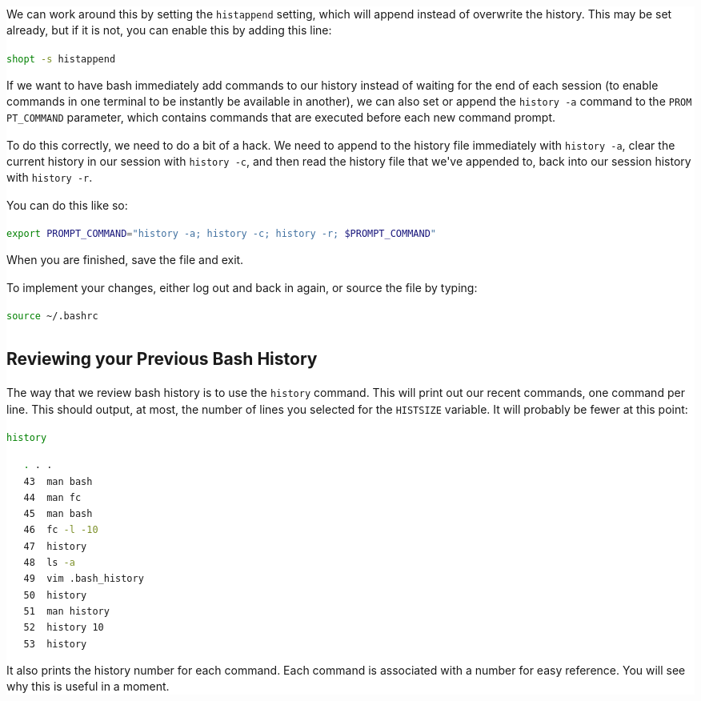 We can work around this by setting the `histappend` setting, which will append instead of overwrite the history. This may be set already, but if it is not, you can enable this by adding this line:

```bash
shopt -s histappend
```

If we want to have bash immediately add commands to our history instead of waiting for the end of each session (to enable commands in one terminal to be instantly be available in another), we can also set or append the `history -a` command to the `PROMPT_COMMAND` parameter, which contains commands that are executed before each new command prompt.

To do this correctly, we need to do a bit of a hack. We need to append to the history file immediately with `history -a`, clear the current history in our session with `history -c`, and then read the history file that we've appended to, back into our session history with `history -r`.

You can do this like so:

```bash
export PROMPT_COMMAND="history -a; history -c; history -r; $PROMPT_COMMAND"
```

When you are finished, save the file and exit.

To implement your changes, either log out and back in again, or source the file by typing:

```bash
source ~/.bashrc
```

## Reviewing your Previous Bash History

The way that we review bash history is to use the `history` command. This will print out our recent commands, one command per line. This should output, at most, the number of lines you selected for the `HISTSIZE` variable. It will probably be fewer at this point:

```bash
history
```

```bash
   . . .
   43  man bash
   44  man fc
   45  man bash
   46  fc -l -10
   47  history
   48  ls -a
   49  vim .bash_history
   50  history
   51  man history
   52  history 10
   53  history
```

It also prints the history number for each command. Each command is associated with a number for easy reference. You will see why this is useful in a moment.
